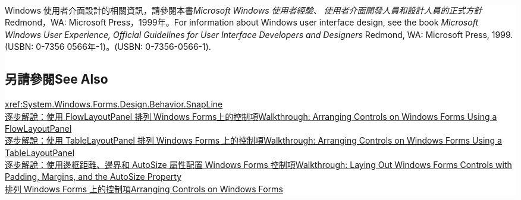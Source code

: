  <span data-ttu-id="657e7-284">Windows 使用者介面設計的相關資訊，請參閱本書*Microsoft Windows 使用者經驗、 使用者介面開發人員和設計人員的正式方針*Redmond，WA: Microsoft Press，1999年。</span><span class="sxs-lookup"><span data-stu-id="657e7-284">For information about Windows user interface design, see the book *Microsoft Windows User Experience, Official Guidelines for User Interface Developers and Designers* Redmond, WA: Microsoft Press, 1999.</span></span> <span data-ttu-id="657e7-285">(USBN: 0-7356 0566年-1)。</span><span class="sxs-lookup"><span data-stu-id="657e7-285">(USBN: 0-7356-0566-1).</span></span>  
  
## <a name="see-also"></a><span data-ttu-id="657e7-286">另請參閱</span><span class="sxs-lookup"><span data-stu-id="657e7-286">See Also</span></span>  
 <xref:System.Windows.Forms.Design.Behavior.SnapLine>  
 [<span data-ttu-id="657e7-287">逐步解說：使用 FlowLayoutPanel 排列 Windows Forms上的控制項</span><span class="sxs-lookup"><span data-stu-id="657e7-287">Walkthrough: Arranging Controls on Windows Forms Using a FlowLayoutPanel</span></span>](../../../../docs/framework/winforms/controls/walkthrough-arranging-controls-on-windows-forms-using-a-flowlayoutpanel.md)  
 [<span data-ttu-id="657e7-288">逐步解說：使用 TableLayoutPanel 排列 Windows Forms 上的控制項</span><span class="sxs-lookup"><span data-stu-id="657e7-288">Walkthrough: Arranging Controls on Windows Forms Using a TableLayoutPanel</span></span>](../../../../docs/framework/winforms/controls/walkthrough-arranging-controls-on-windows-forms-using-a-tablelayoutpanel.md)  
 [<span data-ttu-id="657e7-289">逐步解說：使用邊框距離、邊界和 AutoSize 屬性配置 Windows Forms 控制項</span><span class="sxs-lookup"><span data-stu-id="657e7-289">Walkthrough: Laying Out Windows Forms Controls with Padding, Margins, and the AutoSize Property</span></span>](../../../../docs/framework/winforms/controls/windows-forms-controls-padding-autosize.md)  
 [<span data-ttu-id="657e7-290">排列 Windows Forms 上的控制項</span><span class="sxs-lookup"><span data-stu-id="657e7-290">Arranging Controls on Windows Forms</span></span>](../../../../docs/framework/winforms/controls/arranging-controls-on-windows-forms.md)
